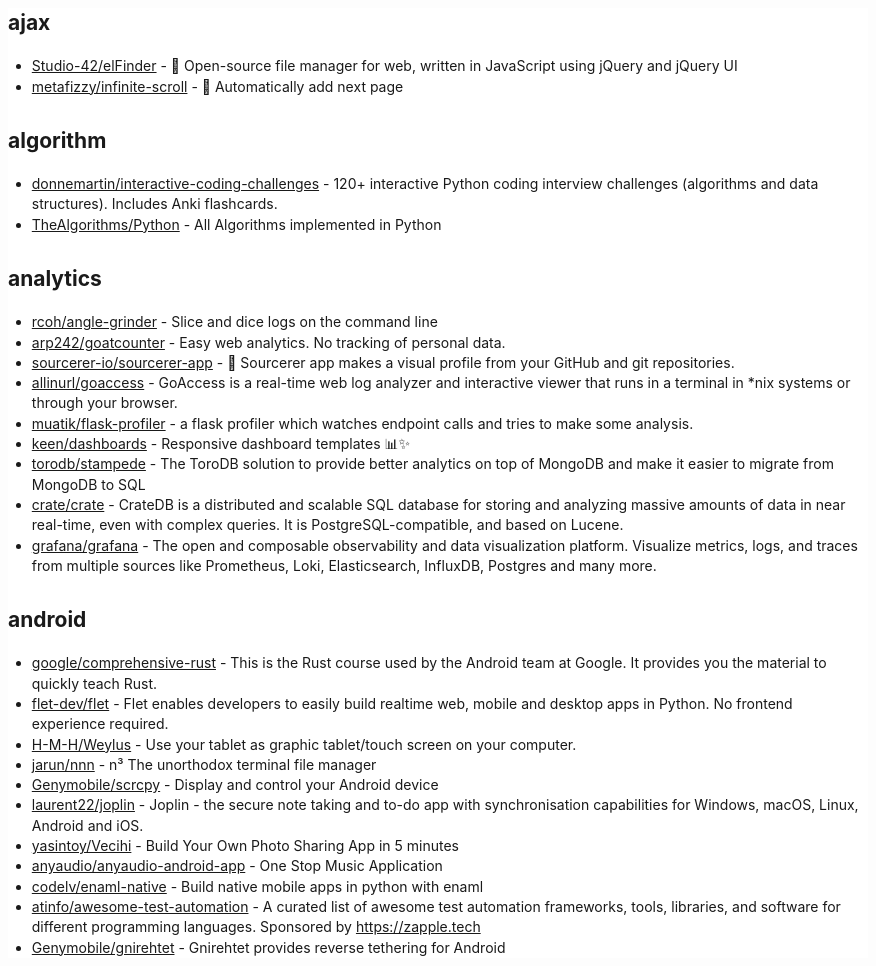 ## ajax 

- [Studio-42/elFinder](https://github.com/Studio-42/elFinder) - 📁 Open-source file manager for web, written in JavaScript using jQuery and jQuery UI
- [metafizzy/infinite-scroll](https://github.com/metafizzy/infinite-scroll) - 📜 Automatically add next page

## algorithm 

- [donnemartin/interactive-coding-challenges](https://github.com/donnemartin/interactive-coding-challenges) - 120+ interactive Python coding interview challenges (algorithms and data structures).  Includes Anki flashcards.
- [TheAlgorithms/Python](https://github.com/TheAlgorithms/Python) - All Algorithms implemented in Python

## analytics 

- [rcoh/angle-grinder](https://github.com/rcoh/angle-grinder) - Slice and dice logs on the command line
- [arp242/goatcounter](https://github.com/arp242/goatcounter) - Easy web analytics. No tracking of personal data.
- [sourcerer-io/sourcerer-app](https://github.com/sourcerer-io/sourcerer-app) - 🦄 Sourcerer app makes a visual profile from your GitHub and git repositories.
- [allinurl/goaccess](https://github.com/allinurl/goaccess) - GoAccess is a real-time web log analyzer and interactive viewer that runs in a terminal in *nix systems or through your browser.
- [muatik/flask-profiler](https://github.com/muatik/flask-profiler) - a flask profiler which watches endpoint calls and tries to make some analysis.
- [keen/dashboards](https://github.com/keen/dashboards) - Responsive dashboard templates 📊✨
- [torodb/stampede](https://github.com/torodb/stampede) - The ToroDB solution to provide better analytics on top of MongoDB and make it easier to migrate from MongoDB to SQL
- [crate/crate](https://github.com/crate/crate) - CrateDB is a distributed and scalable SQL database for storing and analyzing massive amounts of data in near real-time, even with complex queries. It is PostgreSQL-compatible, and based on Lucene.
- [grafana/grafana](https://github.com/grafana/grafana) - The open and composable observability and data visualization platform. Visualize metrics, logs, and traces from multiple sources like Prometheus, Loki, Elasticsearch, InfluxDB, Postgres and many more.

## android 

- [google/comprehensive-rust](https://github.com/google/comprehensive-rust) - This is the Rust course used by the Android team at Google. It provides you the material to quickly teach Rust.
- [flet-dev/flet](https://github.com/flet-dev/flet) - Flet enables developers to easily build realtime web, mobile and desktop apps in Python. No frontend experience required.
- [H-M-H/Weylus](https://github.com/H-M-H/Weylus) - Use your tablet as graphic tablet/touch screen on your computer.
- [jarun/nnn](https://github.com/jarun/nnn) - n³ The unorthodox terminal file manager
- [Genymobile/scrcpy](https://github.com/Genymobile/scrcpy) - Display and control your Android device
- [laurent22/joplin](https://github.com/laurent22/joplin) - Joplin - the secure note taking and to-do app with synchronisation capabilities for Windows, macOS, Linux, Android and iOS.
- [yasintoy/Vecihi](https://github.com/yasintoy/Vecihi) - Build Your Own Photo Sharing App in 5 minutes
- [anyaudio/anyaudio-android-app](https://github.com/anyaudio/anyaudio-android-app) - One Stop Music Application
- [codelv/enaml-native](https://github.com/codelv/enaml-native) - Build native mobile apps in python with enaml
- [atinfo/awesome-test-automation](https://github.com/atinfo/awesome-test-automation) - A curated list of awesome test automation frameworks, tools, libraries, and software for different programming languages. Sponsored by https://zapple.tech
- [Genymobile/gnirehtet](https://github.com/Genymobile/gnirehtet) - Gnirehtet provides reverse tethering for Android